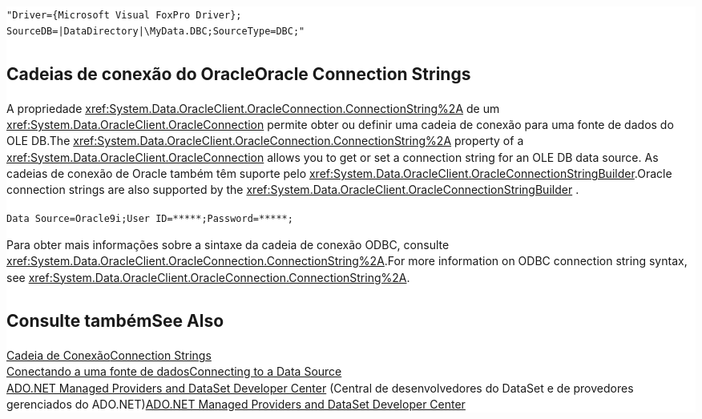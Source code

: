 ```  
"Driver={Microsoft Visual FoxPro Driver};  
SourceDB=|DataDirectory|\MyData.DBC;SourceType=DBC;"  
```  
  
## <a name="oracle-connection-strings"></a><span data-ttu-id="a2cf3-245">Cadeias de conexão do Oracle</span><span class="sxs-lookup"><span data-stu-id="a2cf3-245">Oracle Connection Strings</span></span>  
 <span data-ttu-id="a2cf3-246">A propriedade <xref:System.Data.OracleClient.OracleConnection.ConnectionString%2A> de um <xref:System.Data.OracleClient.OracleConnection> permite obter ou definir uma cadeia de conexão para uma fonte de dados do OLE DB.</span><span class="sxs-lookup"><span data-stu-id="a2cf3-246">The <xref:System.Data.OracleClient.OracleConnection.ConnectionString%2A> property of a <xref:System.Data.OracleClient.OracleConnection> allows you to get or set a connection string for an OLE DB data source.</span></span> <span data-ttu-id="a2cf3-247">As cadeias de conexão de Oracle também têm suporte pelo <xref:System.Data.OracleClient.OracleConnectionStringBuilder>.</span><span class="sxs-lookup"><span data-stu-id="a2cf3-247">Oracle connection strings are also supported by the <xref:System.Data.OracleClient.OracleConnectionStringBuilder> .</span></span>  
  
```  
Data Source=Oracle9i;User ID=*****;Password=*****;  
```  
  
 <span data-ttu-id="a2cf3-248">Para obter mais informações sobre a sintaxe da cadeia de conexão ODBC, consulte <xref:System.Data.OracleClient.OracleConnection.ConnectionString%2A>.</span><span class="sxs-lookup"><span data-stu-id="a2cf3-248">For more information on ODBC connection string syntax, see <xref:System.Data.OracleClient.OracleConnection.ConnectionString%2A>.</span></span>  
  
## <a name="see-also"></a><span data-ttu-id="a2cf3-249">Consulte também</span><span class="sxs-lookup"><span data-stu-id="a2cf3-249">See Also</span></span>  
 [<span data-ttu-id="a2cf3-250">Cadeia de Conexão</span><span class="sxs-lookup"><span data-stu-id="a2cf3-250">Connection Strings</span></span>](../../../../docs/framework/data/adonet/connection-strings.md)  
 [<span data-ttu-id="a2cf3-251">Conectando a uma fonte de dados</span><span class="sxs-lookup"><span data-stu-id="a2cf3-251">Connecting to a Data Source</span></span>](../../../../docs/framework/data/adonet/connecting-to-a-data-source.md)  
 <span data-ttu-id="a2cf3-252">[ADO.NET Managed Providers and DataSet Developer Center](http://go.microsoft.com/fwlink/?LinkId=217917) (Central de desenvolvedores do DataSet e de provedores gerenciados do ADO.NET)</span><span class="sxs-lookup"><span data-stu-id="a2cf3-252">[ADO.NET Managed Providers and DataSet Developer Center](http://go.microsoft.com/fwlink/?LinkId=217917)</span></span>
